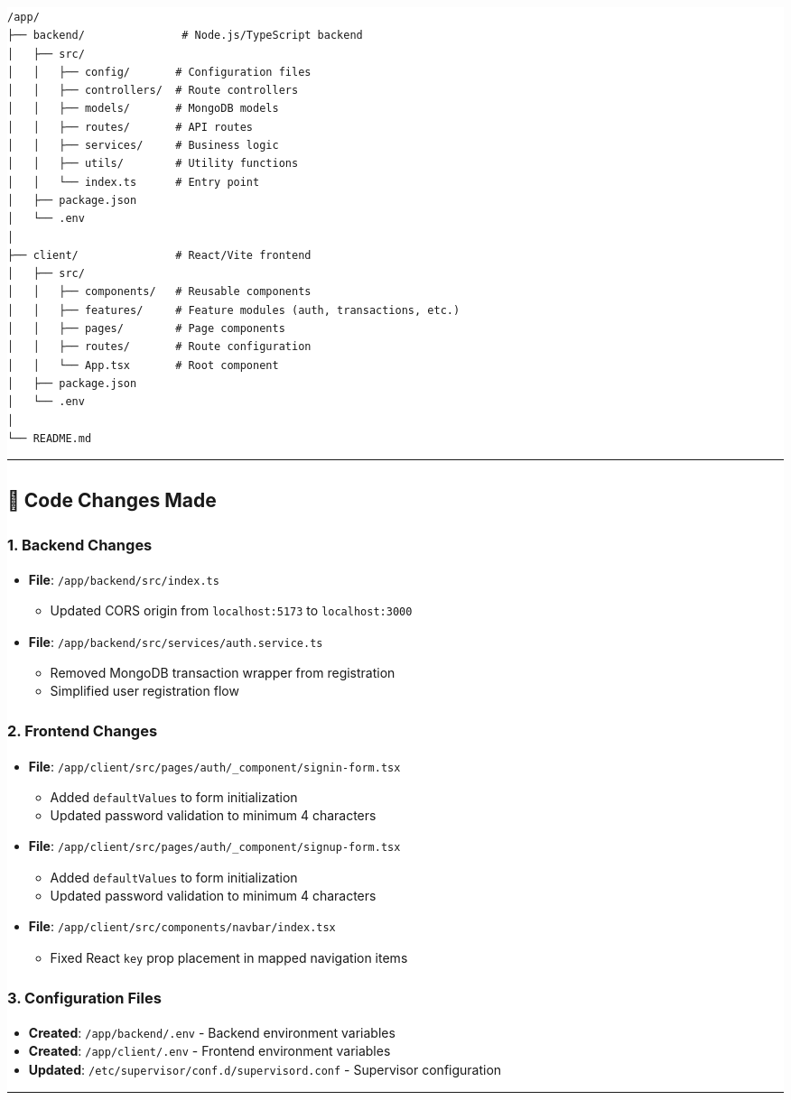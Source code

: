 ```
/app/
├── backend/               # Node.js/TypeScript backend
│   ├── src/
│   │   ├── config/       # Configuration files
│   │   ├── controllers/  # Route controllers
│   │   ├── models/       # MongoDB models
│   │   ├── routes/       # API routes
│   │   ├── services/     # Business logic
│   │   ├── utils/        # Utility functions
│   │   └── index.ts      # Entry point
│   ├── package.json
│   └── .env
│
├── client/               # React/Vite frontend
│   ├── src/
│   │   ├── components/   # Reusable components
│   │   ├── features/     # Feature modules (auth, transactions, etc.)
│   │   ├── pages/        # Page components
│   │   ├── routes/       # Route configuration
│   │   └── App.tsx       # Root component
│   ├── package.json
│   └── .env
│
└── README.md
```

---

## 🔧 Code Changes Made

### 1. Backend Changes
- **File**: `/app/backend/src/index.ts`
  - Updated CORS origin from `localhost:5173` to `localhost:3000`

- **File**: `/app/backend/src/services/auth.service.ts`
  - Removed MongoDB transaction wrapper from registration
  - Simplified user registration flow

### 2. Frontend Changes
- **File**: `/app/client/src/pages/auth/_component/signin-form.tsx`
  - Added `defaultValues` to form initialization
  - Updated password validation to minimum 4 characters

- **File**: `/app/client/src/pages/auth/_component/signup-form.tsx`
  - Added `defaultValues` to form initialization
  - Updated password validation to minimum 4 characters

- **File**: `/app/client/src/components/navbar/index.tsx`
  - Fixed React `key` prop placement in mapped navigation items

### 3. Configuration Files
- **Created**: `/app/backend/.env` - Backend environment variables
- **Created**: `/app/client/.env` - Frontend environment variables
- **Updated**: `/etc/supervisor/conf.d/supervisord.conf` - Supervisor configuration

---